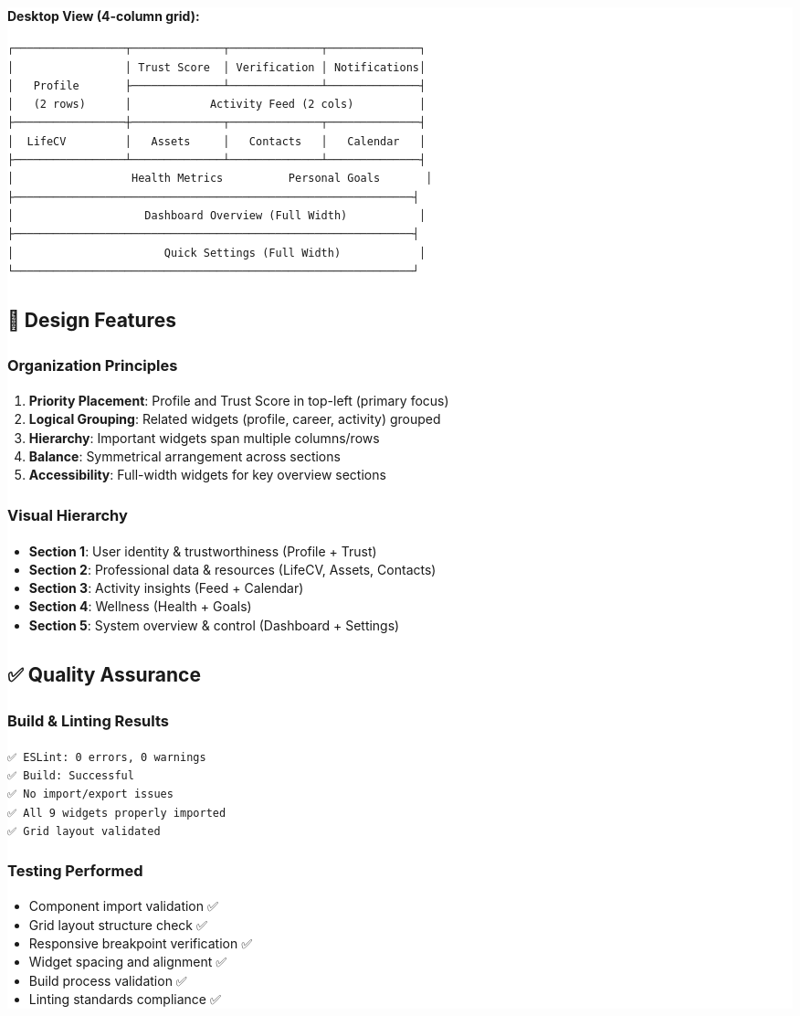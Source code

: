 **Desktop View (4-column grid):**
```
┌─────────────────┬──────────────┬──────────────┬──────────────┐
│                 │ Trust Score  │ Verification │ Notifications│
│   Profile       ├──────────────┴──────────────┴──────────────┤
│   (2 rows)      │            Activity Feed (2 cols)          │
├─────────────────┼──────────────┬──────────────┬──────────────┤
│  LifeCV         │   Assets     │   Contacts   │   Calendar   │
├─────────────────┴──────────────┴──────────────┴──────────────┤
│                  Health Metrics          Personal Goals       │
├─────────────────────────────────────────────────────────────┤
│                    Dashboard Overview (Full Width)           │
├─────────────────────────────────────────────────────────────┤
│                       Quick Settings (Full Width)            │
└─────────────────────────────────────────────────────────────┘
```

## 🎨 Design Features

### Organization Principles
1. **Priority Placement**: Profile and Trust Score in top-left (primary focus)
2. **Logical Grouping**: Related widgets (profile, career, activity) grouped
3. **Hierarchy**: Important widgets span multiple columns/rows
4. **Balance**: Symmetrical arrangement across sections
5. **Accessibility**: Full-width widgets for key overview sections

### Visual Hierarchy
- **Section 1**: User identity & trustworthiness (Profile + Trust)
- **Section 2**: Professional data & resources (LifeCV, Assets, Contacts)
- **Section 3**: Activity insights (Feed + Calendar)
- **Section 4**: Wellness (Health + Goals)
- **Section 5**: System overview & control (Dashboard + Settings)

## ✅ Quality Assurance

### Build & Linting Results
```
✅ ESLint: 0 errors, 0 warnings
✅ Build: Successful
✅ No import/export issues
✅ All 9 widgets properly imported
✅ Grid layout validated
```

### Testing Performed
- Component import validation ✅
- Grid layout structure check ✅
- Responsive breakpoint verification ✅
- Widget spacing and alignment ✅
- Build process validation ✅
- Linting standards compliance ✅
